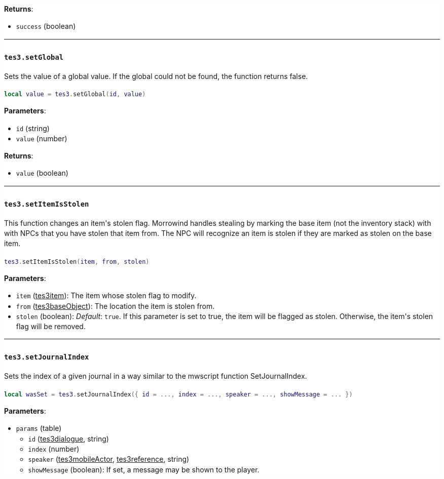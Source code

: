 **Returns**:

* `success` (boolean)

***

### `tes3.setGlobal`

Sets the value of a global value. If the global could not be found, the function returns false.

```lua
local value = tes3.setGlobal(id, value)
```

**Parameters**:

* `id` (string)
* `value` (number)

**Returns**:

* `value` (boolean)

***

### `tes3.setItemIsStolen`

This function changes an item's stolen flag. Morrowind handles stealing by marking the base item (not the inventory stack) with with NPCs that you have stolen that item from. The NPC will recognize an item is stolen if they are marked as stolen on the base item.

```lua
tes3.setItemIsStolen(item, from, stolen)
```

**Parameters**:

* `item` ([tes3item](../../types/tes3item)): The item whose stolen flag to modify.
* `from` ([tes3baseObject](../../types/tes3baseObject)): The location the item is stolen from.
* `stolen` (boolean): *Default*: `true`. If this parameter is set to true, the item will be flagged as stolen. Otherwise, the item's stolen flag will be removed.

***

### `tes3.setJournalIndex`

Sets the index of a given journal in a way similar to the mwscript function SetJournalIndex.

```lua
local wasSet = tes3.setJournalIndex({ id = ..., index = ..., speaker = ..., showMessage = ... })
```

**Parameters**:

* `params` (table)
	* `id` ([tes3dialogue](../../types/tes3dialogue), string)
	* `index` (number)
	* `speaker` ([tes3mobileActor](../../types/tes3mobileActor), [tes3reference](../../types/tes3reference), string)
	* `showMessage` (boolean): If set, a message may be shown to the player.
